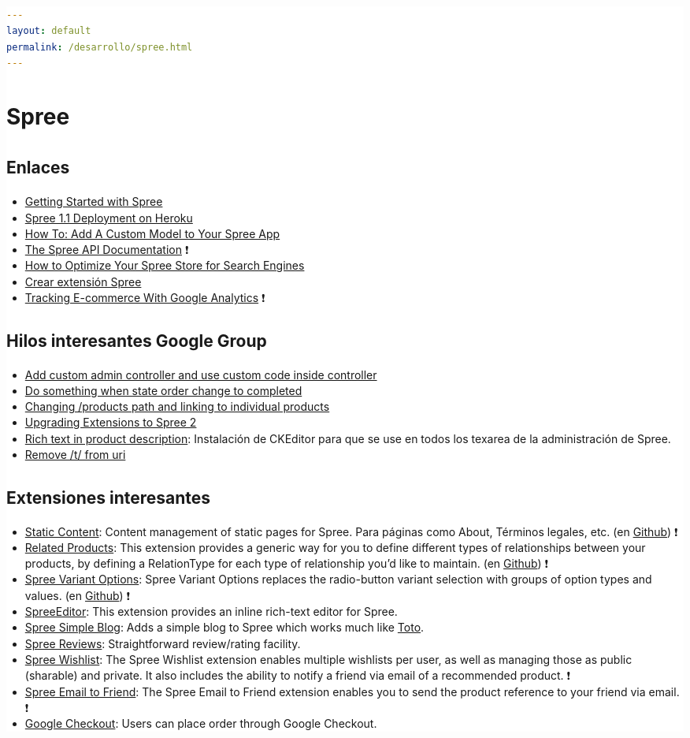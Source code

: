 ```yaml
---
layout: default
permalink: /desarrollo/spree.html
---
```


# Spree

## Enlaces

*  [Getting Started with Spree](http://railscasts.com/episodes/298-getting-started-with-spree)
*  [Spree 1.1 Deployment on Heroku](http://ruby-journal.com/spree-1-1-stable-deployment-on-heroku/)
*  [How To: Add A Custom Model to Your Spree App](http://quickleft.com/blog/how-to-add-a-custom-model-to-your-spree-app)
*  [The Spree API Documentation](http://api.spreecommerce.com/) :exclamation:
*  [How to Optimize Your Spree Store for Search Engines](http://spreecommerce.com/blog/how-to-optimize-your-spree-store-for-search-engines)
*  [Crear extensión Spree](http://rvalle.es/crear-extension-spree/)
*  [Tracking E-commerce With Google Analytics](http://spreecommerce.com/blog/ecommerce-tracking-in-spree) :exclamation:

## Hilos interesantes Google Group

*  [Add custom admin controller and use custom code inside controller](https://groups.google.com/forum/?fromgroups=#!topic/spree-user/hZM2vYeBjXA)
*  [Do something when state order change to completed](https://groups.google.com/forum/?fromgroups=#!topic/spree-user/Y7xG23yz53w)
*  [Changing /products path and linking to individual products](https://groups.google.com/forum/?fromgroups=#!topic/spree-user/sCo6yycKyjk)
*  [Upgrading Extensions to Spree 2](https://groups.google.com/forum/?fromgroups#!topic/spree-user/q05nXaxjK14)
*  [Rich text in product description](https://groups.google.com/forum/?fromgroups#!topic/spree-user/B7wHm-xUZ-Y/vjQ2YpeS2jgJ): Instalación de CKEditor para que se use en todos los texarea de la administración de Spree.
*  [Remove /t/ from uri](https://groups.google.com/forum/#!topic/spree-user/reB9QRkNkxU)

## Extensiones interesantes

*  [Static Content](http://spreecommerce.com/extensions/139-static-content): Content management of static pages for Spree. Para páginas como About, Términos legales, etc. (en [Github](https://github.com/spree/spree_static_content)) :exclamation:
*  [Related Products](http://spreecommerce.com/extensions/89-related-products): This extension provides a generic way for you to define different types of relationships between your products, by defining a RelationType for each type of relationship you’d like to maintain. (en [Github](http://github.com/spree/spree_related_products)) :exclamation:
*  [Spree Variant Options](http://spreecommerce.com/extensions/170-spree-variant-options): Spree Variant Options replaces the radio-button variant selection with groups of option types and values. (en [Github](https://github.com/citrus/spree_variant_options)) :exclamation:
*  [SpreeEditor](https://github.com/spree/spree_editor): This extension provides an inline rich-text editor for Spree.
*  [Spree Simple Blog](https://github.com/spree/spree-simple-blog): Adds a simple blog to Spree which works much like [Toto](http://github.com/cloudhead/toto/).
*  [Spree Reviews](https://github.com/spree/spree_reviews): Straightforward review/rating facility.
*  [Spree Wishlist](https://github.com/spree/spree_wishlist): The Spree Wishlist extension enables multiple wishlists per user, as well as managing those as public (sharable) and private. It also includes the ability to notify a friend via email of a recommended product. :exclamation:
*  [Spree Email to Friend](https://github.com/spree/spree_email_to_friend): The Spree Email to Friend extension enables you to send the product reference to your friend via email. :exclamation:
*  [Google Checkout](https://github.com/railsdog/spree-google-checkout): Users can place order through Google Checkout.